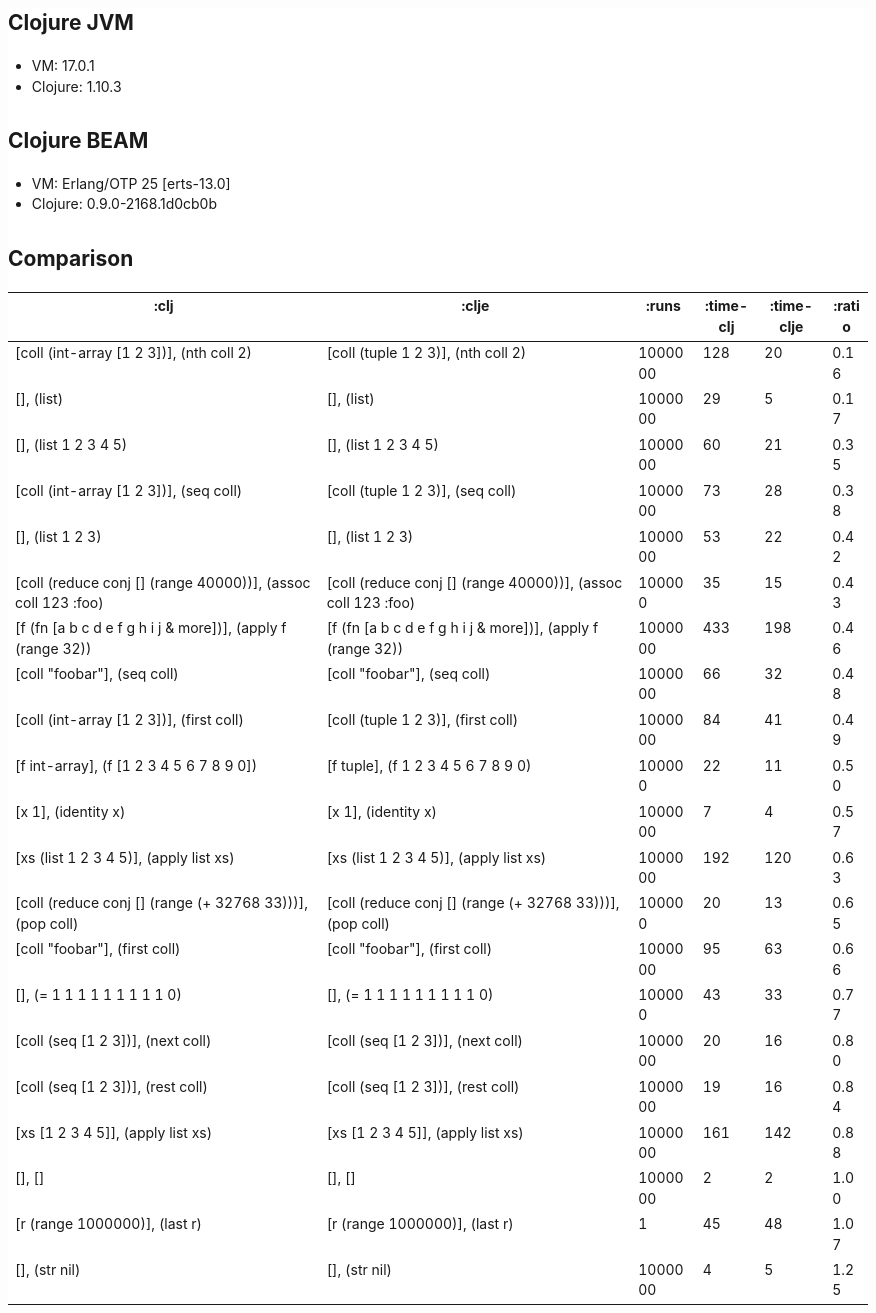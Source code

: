 ## Clojure JVM
- VM:  17.0.1
- Clojure:  1.10.3

## Clojure BEAM
- VM:  Erlang/OTP 25 [erts-13.0]
- Clojure:  0.9.0-2168.1d0cb0b

## Comparison

|                                                                                              :clj |                                                                                             :clje |   :runs | :time-clj | :time-clje | :ratio |
|---------------------------------------------------------------------------------------------------|---------------------------------------------------------------------------------------------------|---------|-----------|------------|--------|
|                                                          [coll (int-array [1 2 3])], (nth coll 2) |                                                                [coll (tuple 1 2 3)], (nth coll 2) | 1000000 |       128 |         20 |   0.16 |
|                                                                                        [], (list) |                                                                                        [], (list) | 1000000 |        29 |          5 |   0.17 |
|                                                                              [], (list 1 2 3 4 5) |                                                                              [], (list 1 2 3 4 5) | 1000000 |        60 |         21 |   0.35 |
|                                                            [coll (int-array [1 2 3])], (seq coll) |                                                                  [coll (tuple 1 2 3)], (seq coll) | 1000000 |        73 |         28 |   0.38 |
|                                                                                  [], (list 1 2 3) |                                                                                  [], (list 1 2 3) | 1000000 |        53 |         22 |   0.42 |
|                                      [coll (reduce conj [] (range 40000))], (assoc coll 123 :foo) |                                      [coll (reduce conj [] (range 40000))], (assoc coll 123 :foo) |  100000 |        35 |         15 |   0.43 |
|                                       [f (fn [a b c d e f g h i j & more])], (apply f (range 32)) |                                       [f (fn [a b c d e f g h i j & more])], (apply f (range 32)) | 1000000 |       433 |        198 |   0.46 |
|                                                                       [coll "foobar"], (seq coll) |                                                                       [coll "foobar"], (seq coll) | 1000000 |        66 |         32 |   0.48 |
|                                                          [coll (int-array [1 2 3])], (first coll) |                                                                [coll (tuple 1 2 3)], (first coll) | 1000000 |        84 |         41 |   0.49 |
|                                                          [f int-array], (f [1 2 3 4 5 6 7 8 9 0]) |                                                                [f tuple], (f 1 2 3 4 5 6 7 8 9 0) |  100000 |        22 |         11 |   0.50 |
|                                                                               [x 1], (identity x) |                                                                               [x 1], (identity x) | 1000000 |         7 |          4 |   0.57 |
|                                                            [xs (list 1 2 3 4 5)], (apply list xs) |                                                            [xs (list 1 2 3 4 5)], (apply list xs) | 1000000 |       192 |        120 |   0.63 |
|                                          [coll (reduce conj [] (range (+ 32768 33)))], (pop coll) |                                          [coll (reduce conj [] (range (+ 32768 33)))], (pop coll) |  100000 |        20 |         13 |   0.65 |
|                                                                     [coll "foobar"], (first coll) |                                                                     [coll "foobar"], (first coll) | 1000000 |        95 |         63 |   0.66 |
|                                                                       [], (= 1 1 1 1 1 1 1 1 1 0) |                                                                       [], (= 1 1 1 1 1 1 1 1 1 0) |  100000 |        43 |         33 |   0.77 |
|                                                                 [coll (seq [1 2 3])], (next coll) |                                                                 [coll (seq [1 2 3])], (next coll) | 1000000 |        20 |         16 |   0.80 |
|                                                                 [coll (seq [1 2 3])], (rest coll) |                                                                 [coll (seq [1 2 3])], (rest coll) | 1000000 |        19 |         16 |   0.84 |
|                                                                 [xs [1 2 3 4 5]], (apply list xs) |                                                                 [xs [1 2 3 4 5]], (apply list xs) | 1000000 |       161 |        142 |   0.88 |
|                                                                                            [], [] |                                                                                            [], [] | 1000000 |         2 |          2 |   1.00 |
|                                                                     [r (range 1000000)], (last r) |                                                                     [r (range 1000000)], (last r) |       1 |        45 |         48 |   1.07 |
|                                                                                     [], (str nil) |                                                                                     [], (str nil) | 1000000 |         4 |          5 |   1.25 |